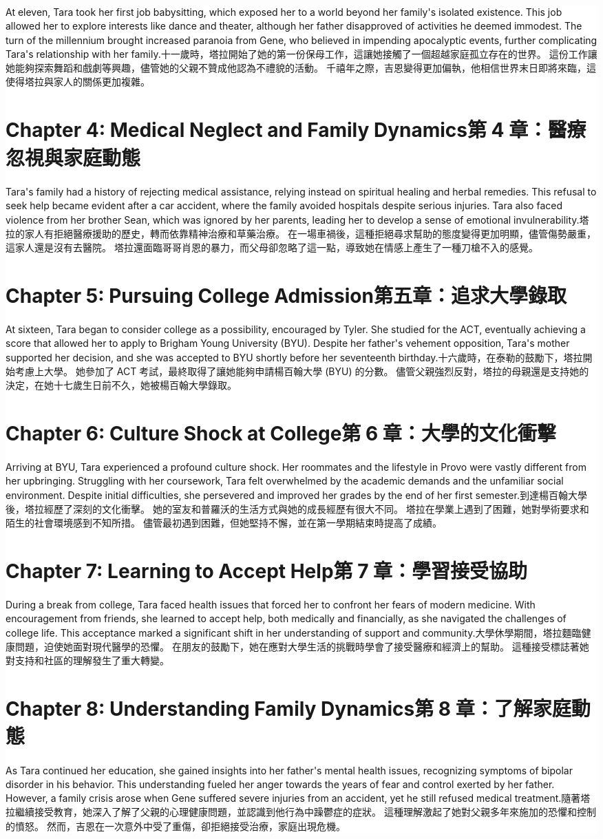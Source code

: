 At eleven, Tara took her first job babysitting, which exposed her to a world beyond her family's isolated existence. This job allowed her to explore interests like dance and theater, although her father disapproved of activities he deemed immodest. The turn of the millennium brought increased paranoia from Gene, who believed in impending apocalyptic events, further complicating Tara's relationship with her family.十一歲時，塔拉開始了她的第一份保母工作，這讓她接觸了一個超越家庭孤立存在的世界。 這份工作讓她能夠探索舞蹈和戲劇等興趣，儘管她的父親不贊成他認為不禮貌的活動。 千禧年之際，吉恩變得更加偏執，他相信世界末日即將來臨，這使得塔拉與家人的關係更加複雜。

# Chapter 4: Medical Neglect and Family Dynamics第 4 章：醫療忽視與家庭動態

Tara's family had a history of rejecting medical assistance, relying instead on spiritual healing and herbal remedies. This refusal to seek help became evident after a car accident, where the family avoided hospitals despite serious injuries. Tara also faced violence from her brother Sean, which was ignored by her parents, leading her to develop a sense of emotional invulnerability.塔拉的家人有拒絕醫療援助的歷史，轉而依靠精神治療和草藥治療。 在一場車禍後，這種拒絕尋求幫助的態度變得更加明顯，儘管傷勢嚴重，這家人還是沒有去醫院。 塔拉還面臨哥哥肖恩的暴力，而父母卻忽略了這一點，導致她在情感上產生了一種刀槍不入的感覺。

# Chapter 5: Pursuing College Admission第五章：追求大學錄取

At sixteen, Tara began to consider college as a possibility, encouraged by Tyler. She studied for the ACT, eventually achieving a score that allowed her to apply to Brigham Young University (BYU). Despite her father's vehement opposition, Tara's mother supported her decision, and she was accepted to BYU shortly before her seventeenth birthday.十六歲時，在泰勒的鼓勵下，塔拉開始考慮上大學。 她參加了 ACT 考試，最終取得了讓她能夠申請楊百翰大學 (BYU) 的分數。 儘管父親強烈反對，塔拉的母親還是支持她的決定，在她十七歲生日前不久，她被楊百翰大學錄取。

# Chapter 6: Culture Shock at College第 6 章：大學的文化衝擊

Arriving at BYU, Tara experienced a profound culture shock. Her roommates and the lifestyle in Provo were vastly different from her upbringing. Struggling with her coursework, Tara felt overwhelmed by the academic demands and the unfamiliar social environment. Despite initial difficulties, she persevered and improved her grades by the end of her first semester.到達楊百翰大學後，塔拉經歷了深刻的文化衝擊。 她的室友和普羅沃的生活方式與她的成長經歷有很大不同。 塔拉在學業上遇到了困難，她對學術要求和陌生的社會環境感到不知所措。 儘管最初遇到困難，但她堅持不懈，並在第一學期結束時提高了成績。

# Chapter 7: Learning to Accept Help第 7 章：學習接受協助

During a break from college, Tara faced health issues that forced her to confront her fears of modern medicine. With encouragement from friends, she learned to accept help, both medically and financially, as she navigated the challenges of college life. This acceptance marked a significant shift in her understanding of support and community.大學休學期間，塔拉麵臨健康問題，迫使她面對現代醫學的恐懼。 在朋友的鼓勵下，她在應對大學生活的挑戰時學會了接受醫療和經濟上的幫助。 這種接受標誌著她對支持和社區的理解發生了重大轉變。

# Chapter 8: Understanding Family Dynamics第 8 章：了解家庭動態

As Tara continued her education, she gained insights into her father's mental health issues, recognizing symptoms of bipolar disorder in his behavior. This understanding fueled her anger towards the years of fear and control exerted by her father. However, a family crisis arose when Gene suffered severe injuries from an accident, yet he still refused medical treatment.隨著塔拉繼續接受教育，她深入了解了父親的心理健康問題，並認識到他行為中躁鬱症的症狀。 這種理解激起了她對父親多年來施加的恐懼和控制的憤怒。 然而，吉恩在一次意外中受了重傷，卻拒絕接受治療，家庭出現危機。
